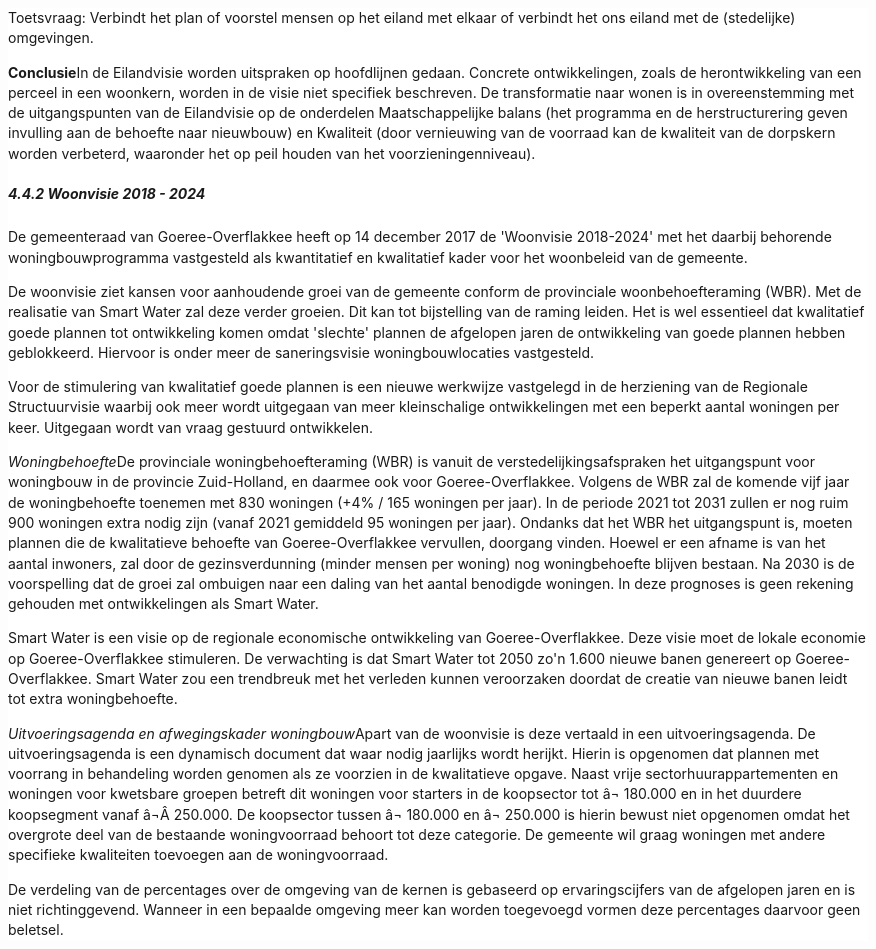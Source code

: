 Toetsvraag: Verbindt het plan of voorstel mensen op het eiland met elkaar of verbindt het ons eiland met de (stedelijke) omgevingen.

**Conclusie**In de Eilandvisie worden uitspraken op hoofdlijnen gedaan. Concrete ontwikkelingen, zoals de herontwikkeling van een perceel in een woonkern, worden in de visie niet specifiek beschreven. De transformatie naar wonen is in overeenstemming met de uitgangspunten van de Eilandvisie op de onderdelen Maatschappelijke balans (het programma en de herstructurering geven invulling aan de behoefte naar nieuwbouw) en Kwaliteit (door vernieuwing van de voorraad kan de kwaliteit van de dorpskern worden verbeterd, waaronder het op peil houden van het voorzieningenniveau).

##### 4\.4\.2 Woonvisie 2018 \- 2024

De gemeenteraad van Goeree\-Overflakkee heeft op 14 december 2017 de 'Woonvisie 2018\-2024' met het daarbij behorende woningbouwprogramma vastgesteld als kwantitatief en kwalitatief kader voor het woonbeleid van de gemeente.

De woonvisie ziet kansen voor aanhoudende groei van de gemeente conform de provinciale woonbehoefteraming (WBR). Met de realisatie van Smart Water zal deze verder groeien. Dit kan tot bijstelling van de raming leiden. Het is wel essentieel dat kwalitatief goede plannen tot ontwikkeling komen omdat 'slechte' plannen de afgelopen jaren de ontwikkeling van goede plannen hebben geblokkeerd. Hiervoor is onder meer de saneringsvisie woningbouwlocaties vastgesteld.

Voor de stimulering van kwalitatief goede plannen is een nieuwe werkwijze vastgelegd in de herziening van de Regionale Structuurvisie waarbij ook meer wordt uitgegaan van meer kleinschalige ontwikkelingen met een beperkt aantal woningen per keer. Uitgegaan wordt van vraag gestuurd ontwikkelen.

*Woningbehoefte*De provinciale woningbehoefteraming (WBR) is vanuit de verstedelijkingsafspraken het uitgangspunt voor woningbouw in de provincie Zuid\-Holland, en daarmee ook voor Goeree\-Overflakkee. Volgens de WBR zal de komende vijf jaar de woningbehoefte toenemen met 830 woningen (\+4% / 165 woningen per jaar). In de periode 2021 tot 2031 zullen er nog ruim 900 woningen extra nodig zijn (vanaf 2021 gemiddeld 95 woningen per jaar). Ondanks dat het WBR het uitgangspunt is, moeten plannen die de kwalitatieve behoefte van Goeree\-Overflakkee vervullen, doorgang vinden. Hoewel er een afname is van het aantal inwoners, zal door de gezinsverdunning (minder mensen per woning) nog woningbehoefte blijven bestaan. Na 2030 is de voorspelling dat de groei zal ombuigen naar een daling van het aantal benodigde woningen. In deze prognoses is geen rekening gehouden met ontwikkelingen als Smart Water.

Smart Water is een visie op de regionale economische ontwikkeling van Goeree\-Overflakkee. Deze visie moet de lokale economie op Goeree\-Overflakkee stimuleren. De verwachting is dat Smart Water tot 2050 zo'n 1\.600 nieuwe banen genereert op Goeree\-Overflakkee. Smart Water zou een trendbreuk met het verleden kunnen veroorzaken doordat de creatie van nieuwe banen leidt tot extra woningbehoefte.

*Uitvoeringsagenda en afwegingskader woningbouw*Apart van de woonvisie is deze vertaald in een uitvoeringsagenda. De uitvoeringsagenda is een dynamisch document dat waar nodig jaarlijks wordt herijkt. Hierin is opgenomen dat plannen met voorrang in behandeling worden genomen als ze voorzien in de kwalitatieve opgave. Naast vrije sectorhuurappartementen en woningen voor kwetsbare groepen betreft dit woningen voor starters in de koopsector tot â¬ 180\.000 en in het duurdere koopsegment vanaf â¬Â 250\.000\. De koopsector tussen â¬ 180\.000 en â¬ 250\.000 is hierin bewust niet opgenomen omdat het overgrote deel van de bestaande woningvoorraad behoort tot deze categorie. De gemeente wil graag woningen met andere specifieke kwaliteiten toevoegen aan de woningvoorraad.

De verdeling van de percentages over de omgeving van de kernen is gebaseerd op ervaringscijfers van de afgelopen jaren en is niet richtinggevend. Wanneer in een bepaalde omgeving meer kan worden toegevoegd vormen deze percentages daarvoor geen beletsel.
